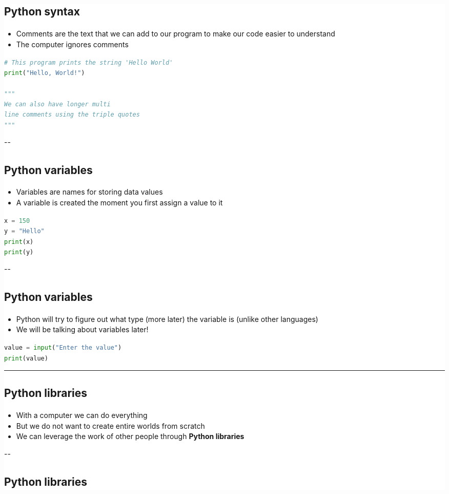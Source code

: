 ## Python syntax

- Comments are the text that we can add to our program to make our code easier to understand
- The computer ignores comments 


```python
# This program prints the string 'Hello World'
print("Hello, World!")

""" 
We can also have longer multi
line comments using the triple quotes
"""
```

--

## Python variables

- Variables are names for storing data values
- A variable is created the moment you first assign a value to it

```python
x = 150
y = "Hello"
print(x)
print(y) 
```

--

## Python variables

- Python will try to figure out what type (more later) the variable is (unlike other languages)
- We will be talking about variables later!

```python
value = input("Enter the value")
print(value)
```

---

## Python libraries

- With a computer we can do everything
- But we do not want to create entire worlds from scratch
- We can leverage the work of other people through **Python libraries**

--

## Python libraries
